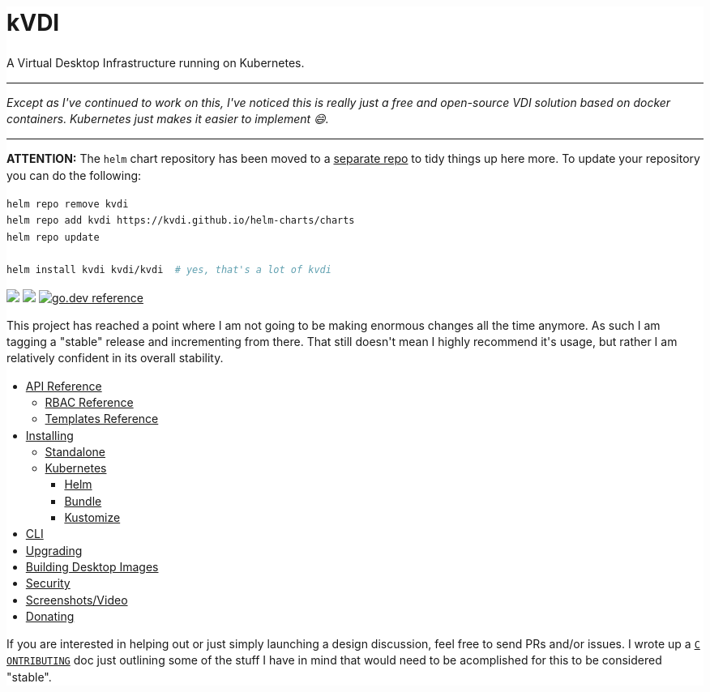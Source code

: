 # kVDI

A Virtual Desktop Infrastructure running on Kubernetes.

---

_Except as I've continued to work on this, I've noticed this is really just a free and open-source VDI solution based on docker containers. Kubernetes just makes it easier to implement :smile:._

---

**ATTENTION:** The `helm` chart repository has been moved to a [separate repo](https://github.com/kvdi/helm-charts) to tidy things up here more. To update your repository you can do the following:

```sh
helm repo remove kvdi
helm repo add kvdi https://kvdi.github.io/helm-charts/charts
helm repo update

helm install kvdi kvdi/kvdi  # yes, that's a lot of kvdi
```

![](https://github.com/kvdi/kvdi/workflows/Tests/badge.svg)
![](https://github.com/kvdi/kvdi/workflows/Build/badge.svg)
[![go.dev reference](https://img.shields.io/badge/go.dev-reference-007d9c?logo=go&logoColor=white&style=flat-rounded)](https://pkg.go.dev/github.com/kvdi/kvdi)

This project has reached a point where I am not going to be making enormous changes all the time anymore. As such I am tagging a "stable" release and incrementing from there. 
That still doesn't mean I highly recommend it's usage, but rather I am relatively confident in its overall stability.

 - [API Reference](doc/appv1.md)
   - [RBAC Reference](doc/rbacv1.md)
   - [Templates Reference](doc/desktopsv1.md)
 - [Installing](#Installing)
   - [Standalone](#Install-standalone)
   - [Kubernetes](#Install-to-a-pre-existing-cluster)
      - [Helm](#helm)
      - [Bundle](#bundle-manifest)
      - [Kustomize](#kustomize)
 - [CLI](doc/kvdictl/kvdictl.md)
 - [Upgrading](#Upgrading)
 - [Building Desktop Images](build/desktops/README.md)
 - [Security](#security)
 - [Screenshots/Video](doc/screenshots.md)
 - [Donating](#donating)

If you are interested in helping out or just simply launching a design discussion, feel free to send PRs and/or issues. 
I wrote up a [`CONTRIBUTING`](CONTRIBUTING.md) doc just outlining some of the stuff I have in mind that would need to be acomplished for this to be considered "stable". 
